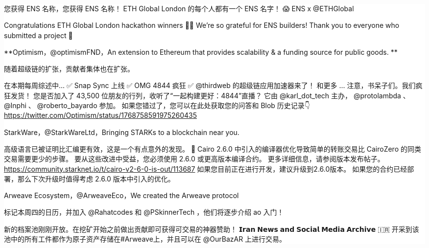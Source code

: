 您获得 ENS 名称，您获得 ENS 名称！ ETH Global London 的每个人都有一个 ENS 名字！ 😱
ENS x 
@ETHGlobal

Congratulations ETH Global London hackathon winners 🥳🎉
We’re so grateful for ENS builders! Thank you to everyone who submitted a project 🦾

**Optimism，@optimismFND，An extension to Ethereum that provides scalability & a funding source for public goods. **

随着超级链的扩张，贡献者集体也在扩张。

在本期每周综述中...
✅ Snap Sync 上线
✅ OMG 4844 疯狂
✅ 
@thirdweb
的超级链应用加速器来了！
和更多 ...
注意，书呆子们。我们疯狂发货！
您是否加入了 43,500 位朋友的行列，收听了“一起构建更好：4844”直播？
它由
@karl_dot_tech
主办， 
@protolambda
 、 
@Inphi
 、 
@roberto_bayardo
参加。
如果您错过了，您可以在此处获取您的问答和 Blob 历史记录👇
https://twitter.com/Optimism/status/1768758591975260435

StarkWare，@StarkWareLtd，Bringing STARKs to a blockchain near you.

高级语言已被证明比汇编更有效，这是一个有点意外的发现。 🤷
Cairo 2.6.0 中引入的编译器优化导致简单的转账交易比 CairoZero 的同类交易需要更少的步骤。
要从这些改进中受益，您必须使用 2.6.0 或更高版本编译合约。
更多详细信息，请参阅版本发布帖子。
https://community.starknet.io/t/cairo-v2-6-0-is-out/113687
如果您目前正在进行开发，建议升级到2.6.0版本。
如果您的合约已经部署，那么下次升级时值得考虑 2.6.0 版本中引入的优化。

Arweave Ecosystem，@ArweaveEco，We created the Arweave protocol

标记本周四的日历，并加入
@Rahatcodes
和
@PSkinnerTech
 ，他们将逐步介绍 ao 入门！

新的档案池刚刚开放。在挖矿开始之前做出贡献即可获得可交易的神器赞助！
𝗜𝗿𝗮𝗻 𝗡𝗲𝘄𝘀 𝗮𝗻𝗱 𝗦𝗼𝗰𝗶𝗮𝗹 𝗠𝗲𝗱𝗶𝗮 𝗔𝗿𝗰𝗵𝗶𝘃𝗲 🇮🇷
开采到该池中的所有工件都作为原子资产存储在#Arweave上，并且可以在
@OurBazAR
上进行交易。
